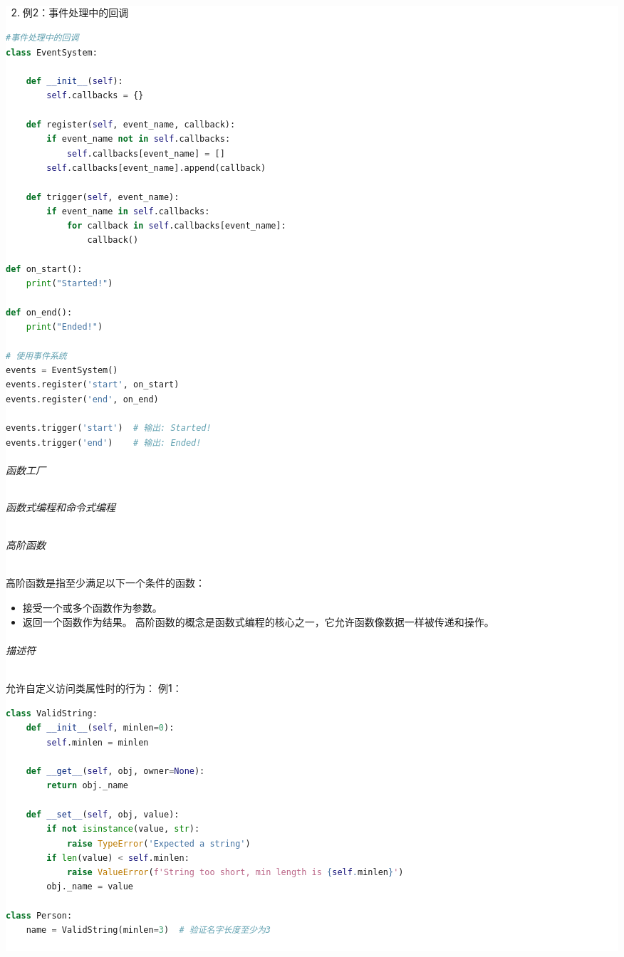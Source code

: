 2. 例2：事件处理中的回调
```python
#事件处理中的回调
class EventSystem:

    def __init__(self):
        self.callbacks = {}
    
    def register(self, event_name, callback):
        if event_name not in self.callbacks:
            self.callbacks[event_name] = []
        self.callbacks[event_name].append(callback)
    
    def trigger(self, event_name):
        if event_name in self.callbacks:
            for callback in self.callbacks[event_name]:
                callback()

def on_start():
    print("Started!")

def on_end():
    print("Ended!")

# 使用事件系统
events = EventSystem()
events.register('start', on_start)
events.register('end', on_end)

events.trigger('start')  # 输出: Started!
events.trigger('end')    # 输出: Ended!

```

###### 函数工厂

###### 函数式编程和命令式编程

###### 高阶函数
高阶函数是指至少满足以下一个条件的函数：
- 接受一个或多个函数作为参数。
- 返回一个函数作为结果。
高阶函数的概念是函数式编程的核心之一，它允许函数像数据一样被传递和操作。

###### 描述符
允许自定义访问类属性时的行为：
例1：
```python
class ValidString:
    def __init__(self, minlen=0):
        self.minlen = minlen
        
    def __get__(self, obj, owner=None):
        return obj._name
    
    def __set__(self, obj, value):
        if not isinstance(value, str):
            raise TypeError('Expected a string')
        if len(value) < self.minlen:
            raise ValueError(f'String too short, min length is {self.minlen}')
        obj._name = value

class Person:
    name = ValidString(minlen=3)  # 验证名字长度至少为3
    
```